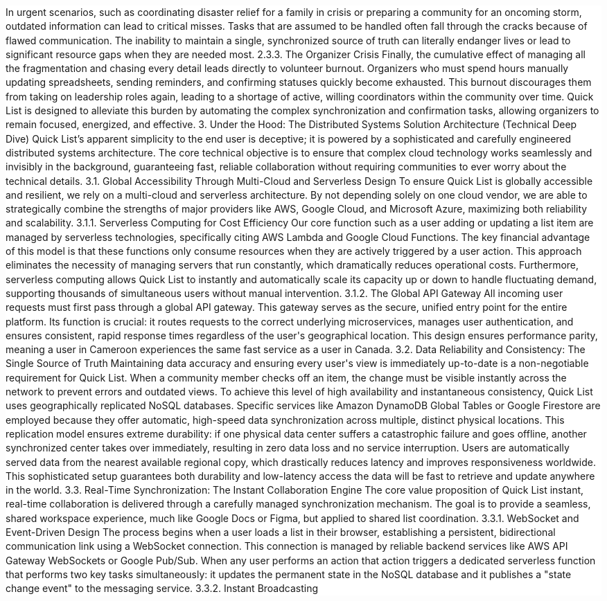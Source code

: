 In urgent scenarios, such as coordinating disaster relief for a family in crisis or preparing a community for an oncoming storm, outdated information can lead to critical misses. Tasks that are assumed to be handled often fall through the cracks because of flawed communication. The inability to maintain a single, synchronized source of truth can literally endanger lives or lead to significant resource gaps when they are needed most.
2.3.3. The Organizer Crisis
Finally, the cumulative effect of managing all the fragmentation and chasing every detail leads directly to volunteer burnout. Organizers who must spend hours manually updating spreadsheets, sending reminders, and confirming statuses quickly become exhausted. This burnout discourages them from taking on leadership roles again, leading to a shortage of active, willing coordinators within the community over time. Quick List is designed to alleviate this burden by automating the complex synchronization and confirmation tasks, allowing organizers to remain focused, energized, and effective.
3. Under the Hood: The Distributed Systems Solution Architecture (Technical Deep Dive)
Quick List’s apparent simplicity to the end user is deceptive; it is powered by a sophisticated and carefully engineered distributed systems architecture. The core technical objective is to ensure that complex cloud technology works seamlessly and invisibly in the background, guaranteeing fast, reliable collaboration without requiring communities to ever worry about the technical details.
3.1. Global Accessibility Through Multi-Cloud and Serverless Design
To ensure Quick List is globally accessible and resilient, we rely on a multi-cloud and serverless architecture. By not depending solely on one cloud vendor, we are able to strategically combine the strengths of major providers like AWS, Google Cloud, and Microsoft Azure, maximizing both reliability and scalability.
3.1.1. Serverless Computing for Cost Efficiency
Our core function such as a user adding or updating a list item are managed by serverless technologies, specifically citing AWS Lambda and Google Cloud Functions. The key financial advantage of this model is that these functions only consume resources when they are actively triggered by a user action. This approach eliminates the necessity of managing servers that run constantly, which dramatically reduces operational costs. Furthermore, serverless computing allows Quick List to instantly and automatically scale its capacity up or down to handle fluctuating demand, supporting thousands of simultaneous users without manual intervention.
3.1.2. The Global API Gateway
All incoming user requests must first pass through a global API gateway. This gateway serves as the secure, unified entry point for the entire platform. Its function is crucial: it routes requests to the correct underlying microservices, manages user authentication, and ensures consistent, rapid response times regardless of the user's geographical location. This design ensures performance parity, meaning a user in Cameroon experiences the same fast service as a user in Canada.
3.2. Data Reliability and Consistency: The Single Source of Truth
Maintaining data accuracy and ensuring every user's view is immediately up-to-date is a non-negotiable requirement for Quick List. When a community member checks off an item, the change must be visible instantly across the network to prevent errors and outdated views.
To achieve this level of high availability and instantaneous consistency, Quick List uses geographically replicated NoSQL databases. Specific services like Amazon DynamoDB Global Tables or Google Firestore are employed because they offer automatic, high-speed data synchronization across multiple, distinct physical locations.
This replication model ensures extreme durability: if one physical data center suffers a catastrophic failure and goes offline, another synchronized center takes over immediately, resulting in zero data loss and no service interruption. Users are automatically served data from the nearest available regional copy, which drastically reduces latency and improves responsiveness worldwide. This sophisticated setup guarantees both durability and low-latency access the data will be fast to retrieve and update anywhere in the world.
3.3. Real-Time Synchronization: The Instant Collaboration Engine
The core value proposition of Quick List instant, real-time collaboration is delivered through a carefully managed synchronization mechanism. The goal is to provide a seamless, shared workspace experience, much like Google Docs or Figma, but applied to shared list coordination.
3.3.1. WebSocket and Event-Driven Design
The process begins when a user loads a list in their browser, establishing a persistent, bidirectional communication link using a WebSocket connection. This connection is managed by reliable backend services like AWS API Gateway WebSockets or Google Pub/Sub. When any user performs an action that action triggers a dedicated serverless function that performs two key tasks simultaneously: it updates the permanent state in the NoSQL database and it publishes a "state change event" to the messaging service.
3.3.2. Instant Broadcasting